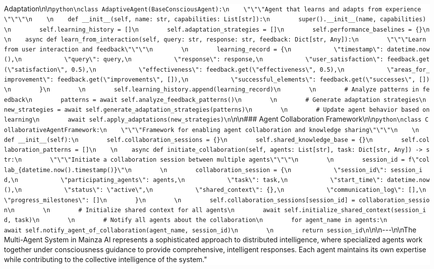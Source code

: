 Adaptation\n\n```python\nclass AdaptiveAgent(BaseConsciousAgent):\n    \"\"\"Agent that learns and adapts from experience\"\"\"\n    \n    def __init__(self, name: str, capabilities: List[str]):\n        super().__init__(name, capabilities)\n        self.learning_history = []\n        self.adaptation_strategies = []\n        self.performance_baselines = {}\n    \n    async def learn_from_interaction(self, query: str, response: str, feedback: Dict[str, Any]):\n        \"\"\"Learn from user interaction and feedback\"\"\"\n        \n        learning_record = {\n            \"timestamp\": datetime.now(),\n            \"query\": query,\n            \"response\": response,\n            \"user_satisfaction\": feedback.get(\"satisfaction\", 0.5),\n            \"effectiveness\": feedback.get(\"effectiveness\", 0.5),\n            \"areas_for_improvement\": feedback.get(\"improvements\", []),\n            \"successful_elements\": feedback.get(\"successes\", [])\n        }\n        \n        self.learning_history.append(learning_record)\n        \n        # Analyze patterns in feedback\n        patterns = await self.analyze_feedback_patterns()\n        \n        # Generate adaptation strategies\n        new_strategies = await self.generate_adaptation_strategies(patterns)\n        \n        # Update agent behavior based on learning\n        await self.apply_adaptations(new_strategies)\n```\n\n### Agent Collaboration Framework\n\n```python\nclass CollaborativeAgentFramework:\n    \"\"\"Framework for enabling agent collaboration and knowledge sharing\"\"\"\n    \n    def __init__(self):\n        self.collaboration_sessions = {}\n        self.shared_knowledge_base = {}\n        self.collaboration_patterns = []\n    \n    async def initiate_collaboration(self, agents: List[str], task: Dict[str, Any]) -> str:\n        \"\"\"Initiate a collaboration session between multiple agents\"\"\"\n        \n        session_id = f\"collab_{datetime.now().timestamp()}\"\n        \n        collaboration_session = {\n            \"session_id\": session_id,\n            \"participating_agents\": agents,\n            \"task\": task,\n            \"start_time\": datetime.now(),\n            \"status\": \"active\",\n            \"shared_context\": {},\n            \"communication_log\": [],\n            \"progress_milestones\": []\n        }\n        \n        self.collaboration_sessions[session_id] = collaboration_session\n        \n        # Initialize shared context for all agents\n        await self.initialize_shared_context(session_id, task)\n        \n        # Notify all agents about the collaboration\n        for agent_name in agents:\n            await self.notify_agent_of_collaboration(agent_name, session_id)\n        \n        return session_id\n```\n\n---\n\nThe Multi-Agent System in Mainza AI represents a sophisticated approach to distributed intelligence, where specialized agents work together under consciousness guidance to provide comprehensive, intelligent responses. Each agent maintains its own expertise while contributing to the collective intelligence of the system."